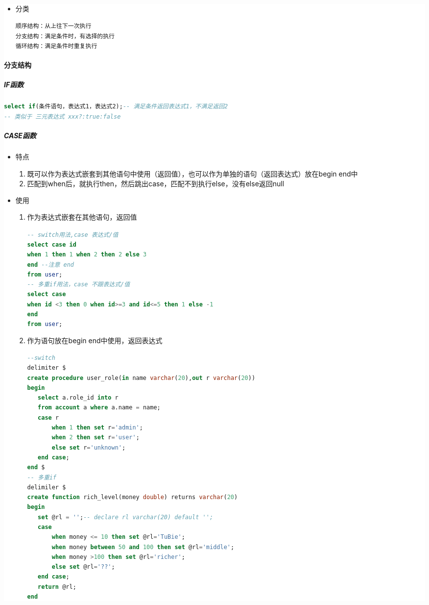 * 分类

  ```SQL
  顺序结构：从上往下一次执行
  分支结构：满足条件时，有选择的执行
  循环结构：满足条件时重复执行
  ```

#### 分支结构

##### IF函数

```SQL
select if(条件语句，表达式1，表达式2);-- 满足条件返回表达式1，不满足返回2
-- 类似于 三元表达式 xxx?:true:false
```

##### CASE函数<a name=">>"></a>

* 特点

  1. 既可以作为表达式嵌套到其他语句中使用（返回值），也可以作为单独的语句（返回表达式）放在begin end中
  2. 匹配到when后，就执行then，然后跳出case，匹配不到执行else，没有else返回null

* 使用

  1. 作为表达式嵌套在其他语句，返回值

     ```SQL
     -- switch用法,case 表达式/值
     select case id
     when 1 then 1 when 2 then 2 else 3
     end --注意 end
     from user;
     -- 多重if用法，case 不跟表达式/值
     select case
     when id <3 then 0 when id>=3 and id<=5 then 1 else -1
     end
     from user;
     ```

  2. 作为语句放在begin end中使用，返回表达式

     ```SQL
     --switch
     delimiter $
     create procedure user_role(in name varchar(20),out r varchar(20))
     begin
     	select a.role_id into r
     	from account a where a.name = name;
     	case r
     		when 1 then set r='admin';
     		when 2 then set r='user';
     		else set r='unknown';
     	end case;
     end $
     -- 多重if
     delimiler $
     create function rich_level(money double) returns varchar(20)
     begin 
     	set @rl = '';-- declare rl varchar(20) default '';
     	case
     		when money <= 10 then set @rl='TuBie';
     		when money between 50 and 100 then set @rl='middle';
     		when money >100 then set @rl='richer';
     		else set @rl='??';
     	end case;
     	return @rl;
     end